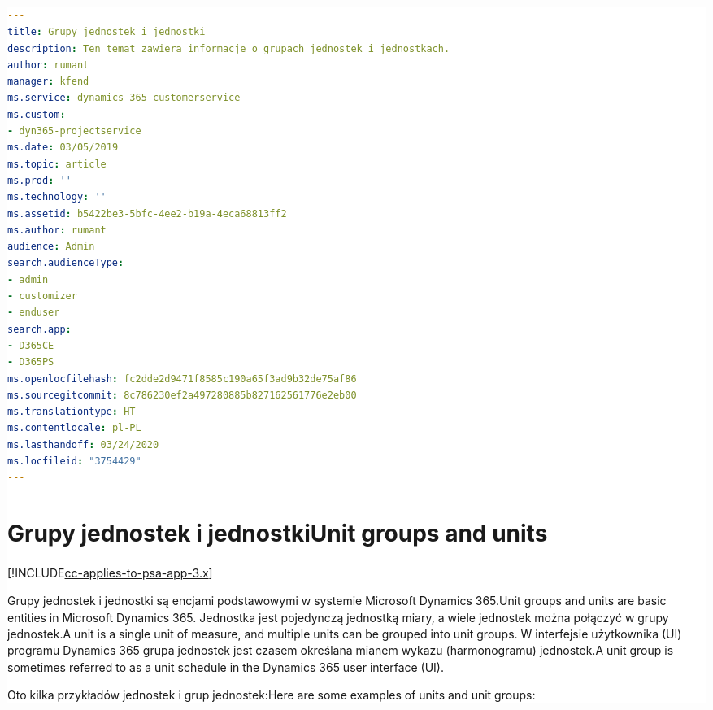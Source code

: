 ```yaml
---
title: Grupy jednostek i jednostki
description: Ten temat zawiera informacje o grupach jednostek i jednostkach.
author: rumant
manager: kfend
ms.service: dynamics-365-customerservice
ms.custom:
- dyn365-projectservice
ms.date: 03/05/2019
ms.topic: article
ms.prod: ''
ms.technology: ''
ms.assetid: b5422be3-5bfc-4ee2-b19a-4eca68813ff2
ms.author: rumant
audience: Admin
search.audienceType:
- admin
- customizer
- enduser
search.app:
- D365CE
- D365PS
ms.openlocfilehash: fc2dde2d9471f8585c190a65f3ad9b32de75af86
ms.sourcegitcommit: 8c786230ef2a497280885b827162561776e2eb00
ms.translationtype: HT
ms.contentlocale: pl-PL
ms.lasthandoff: 03/24/2020
ms.locfileid: "3754429"
---
```

# <a name="unit-groups-and-units"></a><span data-ttu-id="3c3bf-103">Grupy jednostek i jednostki</span><span class="sxs-lookup"><span data-stu-id="3c3bf-103">Unit groups and units</span></span>

[!INCLUDE[cc-applies-to-psa-app-3.x](../includes/cc-applies-to-psa-app-3x.md)]

<span data-ttu-id="3c3bf-104">Grupy jednostek i jednostki są encjami podstawowymi w systemie Microsoft Dynamics 365.</span><span class="sxs-lookup"><span data-stu-id="3c3bf-104">Unit groups and units are basic entities in Microsoft Dynamics 365.</span></span> <span data-ttu-id="3c3bf-105">Jednostka jest pojedynczą jednostką miary, a wiele jednostek można połączyć w grupy jednostek.</span><span class="sxs-lookup"><span data-stu-id="3c3bf-105">A unit is a single unit of measure, and multiple units can be grouped into unit groups.</span></span> <span data-ttu-id="3c3bf-106">W interfejsie użytkownika (UI) programu Dynamics 365 grupa jednostek jest czasem określana mianem wykazu (harmonogramu) jednostek.</span><span class="sxs-lookup"><span data-stu-id="3c3bf-106">A unit group is sometimes referred to as a unit schedule in the Dynamics 365 user interface (UI).</span></span> 

<span data-ttu-id="3c3bf-107">Oto kilka przykładów jednostek i grup jednostek:</span><span class="sxs-lookup"><span data-stu-id="3c3bf-107">Here are some examples of units and unit groups:</span></span>
 